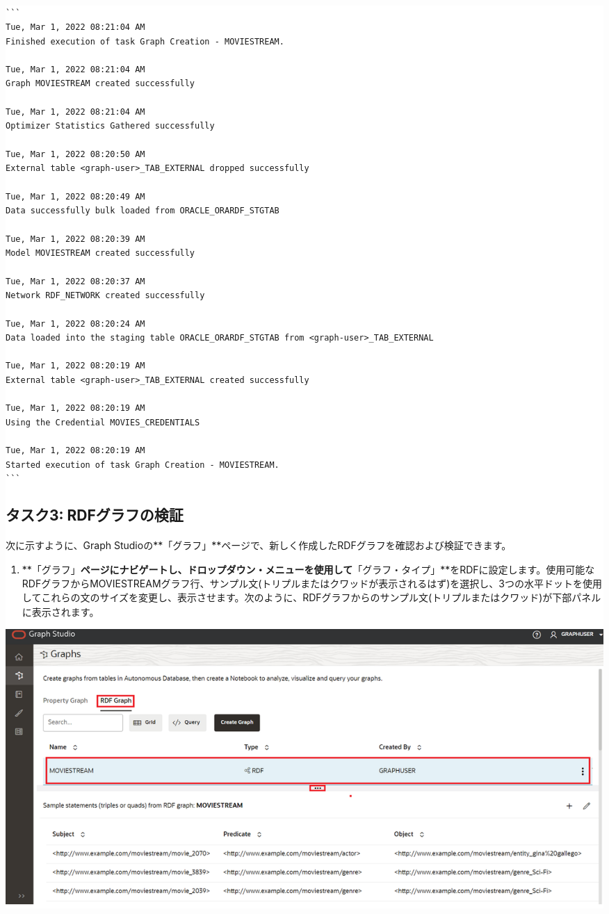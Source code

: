     ```
    Tue, Mar 1, 2022 08:21:04 AM
    Finished execution of task Graph Creation - MOVIESTREAM.
    
    Tue, Mar 1, 2022 08:21:04 AM
    Graph MOVIESTREAM created successfully
    
    Tue, Mar 1, 2022 08:21:04 AM
    Optimizer Statistics Gathered successfully
    
    Tue, Mar 1, 2022 08:20:50 AM
    External table <graph-user>_TAB_EXTERNAL dropped successfully
    
    Tue, Mar 1, 2022 08:20:49 AM
    Data successfully bulk loaded from ORACLE_ORARDF_STGTAB
    
    Tue, Mar 1, 2022 08:20:39 AM
    Model MOVIESTREAM created successfully
    
    Tue, Mar 1, 2022 08:20:37 AM
    Network RDF_NETWORK created successfully
    
    Tue, Mar 1, 2022 08:20:24 AM
    Data loaded into the staging table ORACLE_ORARDF_STGTAB from <graph-user>_TAB_EXTERNAL
    
    Tue, Mar 1, 2022 08:20:19 AM
    External table <graph-user>_TAB_EXTERNAL created successfully
    
    Tue, Mar 1, 2022 08:20:19 AM
    Using the Credential MOVIES_CREDENTIALS
    
    Tue, Mar 1, 2022 08:20:19 AM
    Started execution of task Graph Creation - MOVIESTREAM.
    ```
    

## タスク3: RDFグラフの検証

次に示すように、Graph Studioの**「グラフ」**ページで、新しく作成したRDFグラフを確認および検証できます。

1.  **「グラフ」**ページにナビゲートし、ドロップダウン・メニューを使用して**「グラフ・タイプ」**をRDFに設定します。使用可能なRDFグラフからMOVIESTREAMグラフ行、サンプル文(トリプルまたはクワッドが表示されるはず)を選択し、3つの水平ドットを使用してこれらの文のサイズを変更し、表示させます。次のように、RDFグラフからのサンプル文(トリプルまたはクワッド)が下部パネルに表示されます。

![RDFグラフ'MOVIESTREAM'のサンプル文はトリプルで表示されます。](./images/graph-sample-statements.png)
